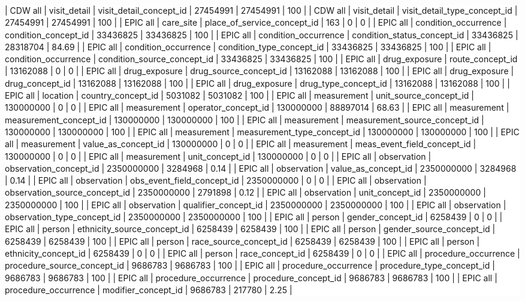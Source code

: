 | CDW all | visit_detail |  visit_detail_concept_id  | 27454991 | 27454991 | 100 |
| CDW all | visit_detail |  visit_detail_type_concept_id  | 27454991 | 27454991 | 100 |
| EPIC all | care_site |  place_of_service_concept_id  | 163 | 0 | 0 |
| EPIC all | condition_occurrence |  condition_concept_id  | 33436825 | 33436825 | 100 |
| EPIC all | condition_occurrence |  condition_status_concept_id  | 33436825 | 28318704 | 84.69 |
| EPIC all | condition_occurrence |  condition_type_concept_id  | 33436825 | 33436825 | 100 |
| EPIC all | condition_occurrence |  condition_source_concept_id  | 33436825 | 33436825 | 100 |
| EPIC all | drug_exposure |  route_concept_id  | 13162088 | 0 | 0 |
| EPIC all | drug_exposure |  drug_source_concept_id  | 13162088 | 13162088 | 100 |
| EPIC all | drug_exposure |  drug_concept_id  | 13162088 | 13162088 | 100 |
| EPIC all | drug_exposure |  drug_type_concept_id  | 13162088 | 13162088 | 100 |
| EPIC all | location |  country_concept_id  | 5031082 | 5031082 | 100 |
| EPIC all | measurement |  unit_source_concept_id  | 130000000 | 0 | 0 |
| EPIC all | measurement |  operator_concept_id  | 130000000 | 88897014 | 68.63 |
| EPIC all | measurement |  measurement_concept_id  | 130000000 | 130000000 | 100 |
| EPIC all | measurement |  measurement_source_concept_id  | 130000000 | 130000000 | 100 |
| EPIC all | measurement |  measurement_type_concept_id  | 130000000 | 130000000 | 100 |
| EPIC all | measurement |  value_as_concept_id  | 130000000 | 0 | 0 |
| EPIC all | measurement |  meas_event_field_concept_id  | 130000000 | 0 | 0 |
| EPIC all | measurement |  unit_concept_id  | 130000000 | 0 | 0 |
| EPIC all | observation |  observation_concept_id  | 2350000000 | 3284968 | 0.14 |
| EPIC all | observation |  value_as_concept_id  | 2350000000 | 3284968 | 0.14 |
| EPIC all | observation |  obs_event_field_concept_id  | 2350000000 | 0 | 0 |
| EPIC all | observation |  observation_source_concept_id  | 2350000000 | 2791898 | 0.12 |
| EPIC all | observation |  unit_concept_id  | 2350000000 | 2350000000 | 100 |
| EPIC all | observation |  qualifier_concept_id  | 2350000000 | 2350000000 | 100 |
| EPIC all | observation |  observation_type_concept_id  | 2350000000 | 2350000000 | 100 |
| EPIC all | person |  gender_concept_id  | 6258439 | 0 | 0 |
| EPIC all | person |  ethnicity_source_concept_id  | 6258439 | 6258439 | 100 |
| EPIC all | person |  gender_source_concept_id  | 6258439 | 6258439 | 100 |
| EPIC all | person |  race_source_concept_id  | 6258439 | 6258439 | 100 |
| EPIC all | person |  ethnicity_concept_id  | 6258439 | 0 | 0 |
| EPIC all | person |  race_concept_id  | 6258439 | 0 | 0 |
| EPIC all | procedure_occurrence |  procedure_source_concept_id  | 9686783 | 9686783 | 100 |
| EPIC all | procedure_occurrence |  procedure_type_concept_id  | 9686783 | 9686783 | 100 |
| EPIC all | procedure_occurrence |  procedure_concept_id  | 9686783 | 9686783 | 100 |
| EPIC all | procedure_occurrence |  modifier_concept_id  | 9686783 | 217780 | 2.25 |